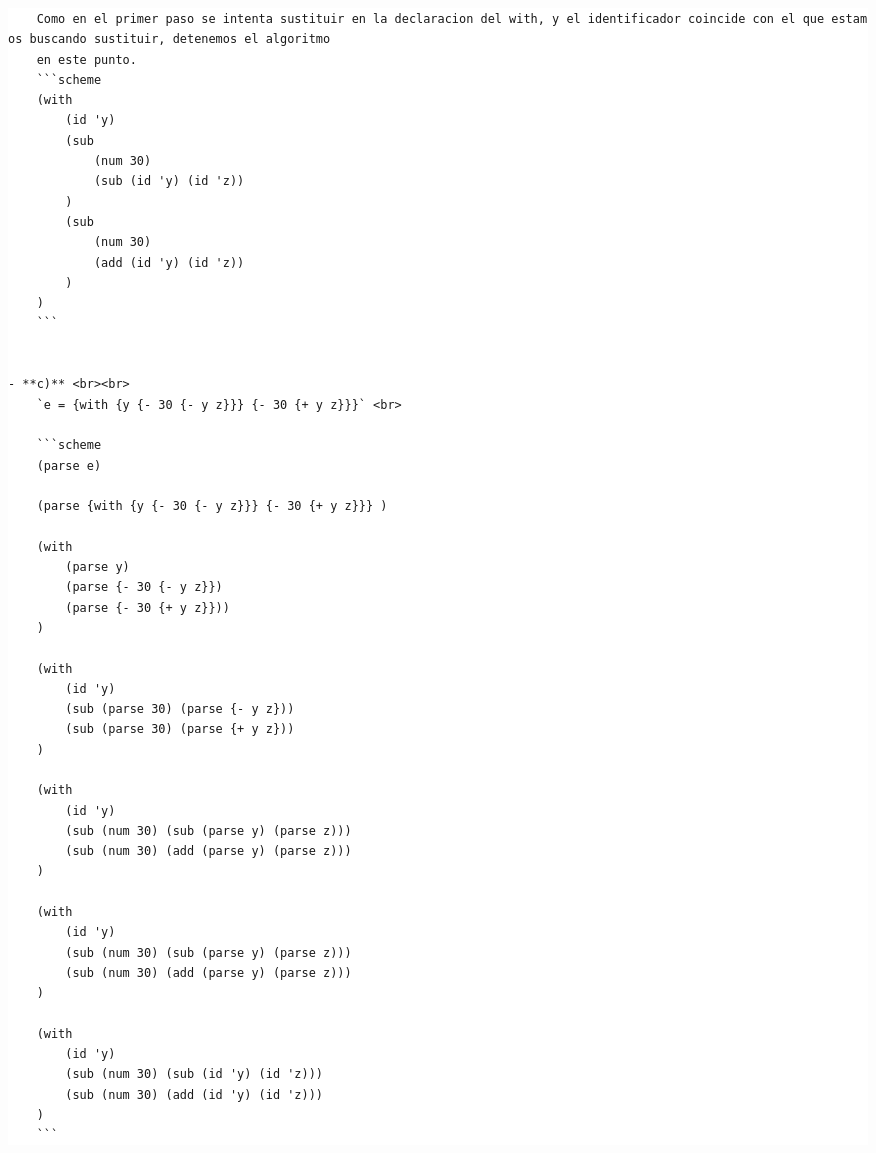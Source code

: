         Como en el primer paso se intenta sustituir en la declaracion del with, y el identificador coincide con el que estamos buscando sustituir, detenemos el algoritmo
        en este punto.
        ```scheme
        (with
            (id 'y)
            (sub 
                (num 30) 
                (sub (id 'y) (id 'z))
            )
            (sub
                (num 30)
                (add (id 'y) (id 'z))
            )
        )
        ``` 


    - **c)** <br><br>
        `e = {with {y {- 30 {- y z}}} {- 30 {+ y z}}}` <br>
    
        ```scheme
        (parse e)

        (parse {with {y {- 30 {- y z}}} {- 30 {+ y z}}} )

        (with 
            (parse y) 
            (parse {- 30 {- y z}})
            (parse {- 30 {+ y z}}))
        )

        (with 
            (id 'y) 
            (sub (parse 30) (parse {- y z}))
            (sub (parse 30) (parse {+ y z}))
        )

        (with 
            (id 'y) 
            (sub (num 30) (sub (parse y) (parse z)))
            (sub (num 30) (add (parse y) (parse z)))
        )

        (with 
            (id 'y) 
            (sub (num 30) (sub (parse y) (parse z)))
            (sub (num 30) (add (parse y) (parse z)))
        )

        (with
            (id 'y)
            (sub (num 30) (sub (id 'y) (id 'z)))
            (sub (num 30) (add (id 'y) (id 'z)))
        )
        ``` 
